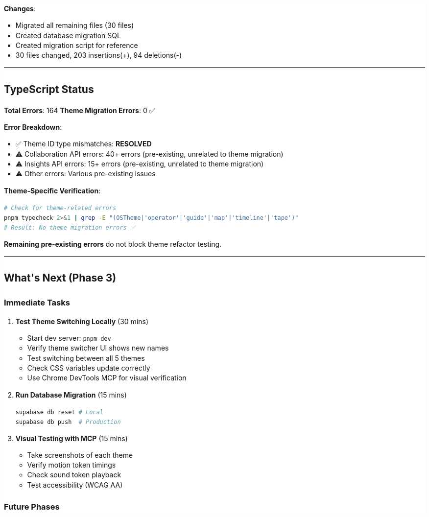 **Changes**:
- Migrated all remaining files (30 files)
- Created database migration SQL
- Created migration script for reference
- 30 files changed, 203 insertions(+), 94 deletions(-)

---

## TypeScript Status

**Total Errors**: 164
**Theme Migration Errors**: 0 ✅

**Error Breakdown**:
- ✅ Theme ID type mismatches: **RESOLVED**
- ⚠️ Collaboration API errors: 40+ errors (pre-existing, unrelated to theme migration)
- ⚠️ Insights API errors: 15+ errors (pre-existing, unrelated to theme migration)
- ⚠️ Other errors: Various pre-existing issues

**Theme-Specific Verification**:
```bash
# Check for theme-related errors
pnpm typecheck 2>&1 | grep -E "(OSTheme|'operator'|'guide'|'map'|'timeline'|'tape')"
# Result: No theme migration errors ✅
```

**Remaining pre-existing errors** do not block theme refactor testing.

---

## What's Next (Phase 3)

### Immediate Tasks

1. **Test Theme Switching Locally** (30 mins)
   - Start dev server: `pnpm dev`
   - Verify theme switcher UI shows new names
   - Test switching between all 5 themes
   - Check CSS variables update correctly
   - Use Chrome DevTools MCP for visual verification

2. **Run Database Migration** (15 mins)
   ```bash
   supabase db reset # Local
   supabase db push  # Production
   ```

3. **Visual Testing with MCP** (15 mins)
   - Take screenshots of each theme
   - Verify motion token timings
   - Check sound token playback
   - Test accessibility (WCAG AA)

### Future Phases
